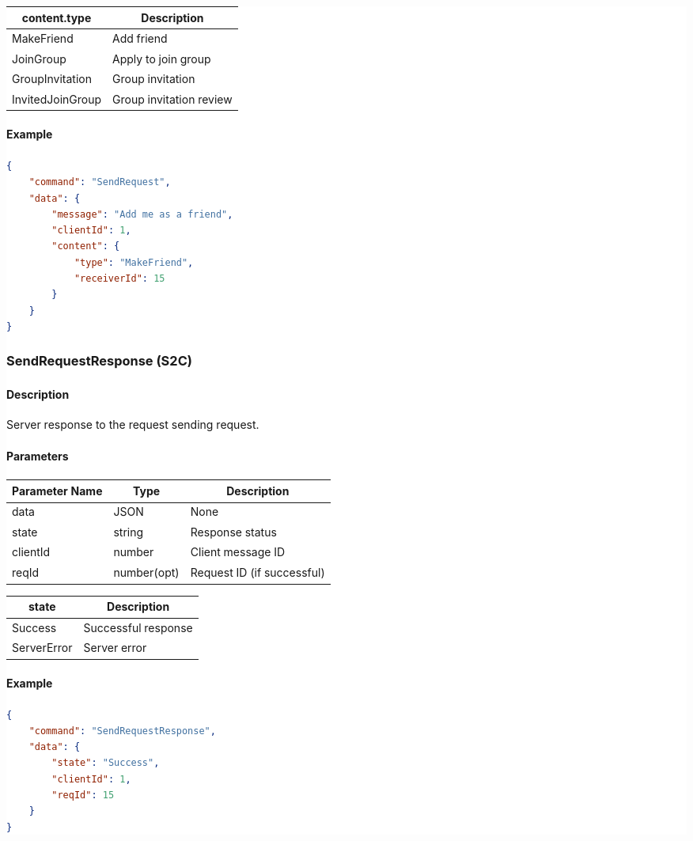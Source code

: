 | content.type     | Description             |
| ---------------- | ----------------------- |
| MakeFriend       | Add friend              |
| JoinGroup        | Apply to join group     |
| GroupInvitation  | Group invitation        |
| InvitedJoinGroup | Group invitation review |

#### Example

```json
{
    "command": "SendRequest",
    "data": {
        "message": "Add me as a friend",
        "clientId": 1,
        "content": {
            "type": "MakeFriend",
            "receiverId": 15
        }
    }
}
```

### SendRequestResponse (S2C)

#### Description

Server response to the request sending request.

#### Parameters

| Parameter Name | Type        | Description                |
| -------------- | ----------- | -------------------------- |
| data           | JSON        | None                       |
| state          | string      | Response status            |
| clientId       | number      | Client message ID          |
| reqId          | number(opt) | Request ID (if successful) |

| state       | Description         |
| ----------- | ------------------- |
| Success     | Successful response |
| ServerError | Server error        |

#### Example

```json
{
    "command": "SendRequestResponse",
    "data": {
        "state": "Success",
        "clientId": 1,
        "reqId": 15
    }
}
```
